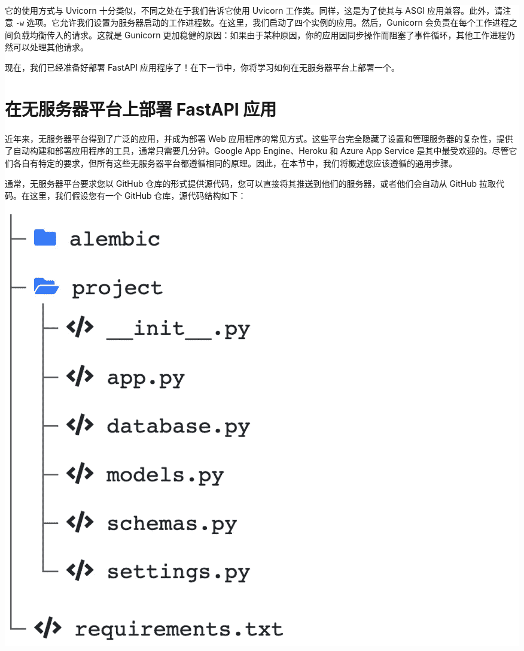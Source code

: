它的使用方式与 Uvicorn 十分类似，不同之处在于我们告诉它使用 Uvicorn 工作类。同样，这是为了使其与 ASGI 应用兼容。此外，请注意 `-w` 选项。它允许我们设置为服务器启动的工作进程数。在这里，我们启动了四个实例的应用。然后，Gunicorn 会负责在每个工作进程之间负载均衡传入的请求。这就是 Gunicorn 更加稳健的原因：如果由于某种原因，你的应用因同步操作而阻塞了事件循环，其他工作进程仍然可以处理其他请求。

现在，我们已经准备好部署 FastAPI 应用程序了！在下一节中，你将学习如何在无服务器平台上部署一个。

# 在无服务器平台上部署 FastAPI 应用

近年来，无服务器平台得到了广泛的应用，并成为部署 Web 应用程序的常见方式。这些平台完全隐藏了设置和管理服务器的复杂性，提供了自动构建和部署应用程序的工具，通常只需要几分钟。Google App Engine、Heroku 和 Azure App Service 是其中最受欢迎的。尽管它们各自有特定的要求，但所有这些无服务器平台都遵循相同的原理。因此，在本节中，我们将概述您应该遵循的通用步骤。

通常，无服务器平台要求您以 GitHub 仓库的形式提供源代码，您可以直接将其推送到他们的服务器，或者他们会自动从 GitHub 拉取代码。在这里，我们假设您有一个 GitHub 仓库，源代码结构如下：

![图 10.1 – 无服务器部署的项目结构](img/B19528_10_01.jpg)
